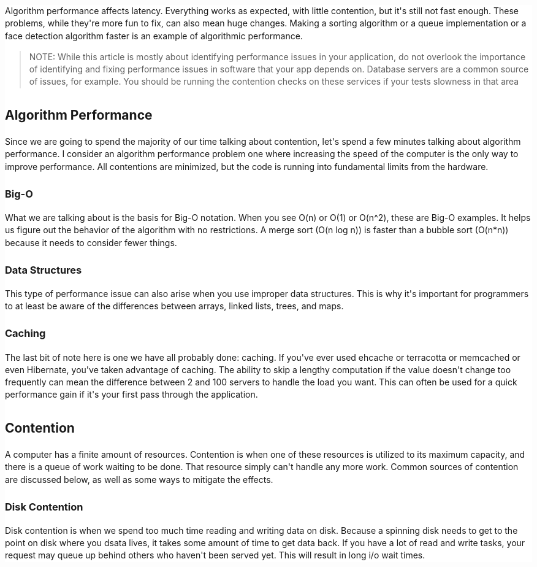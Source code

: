 Algorithm performance affects latency. Everything works as expected, with little contention, but it's still not fast enough. These problems, while they're more fun to fix, can also mean huge changes. Making a sorting algorithm or a queue implementation or a face detection algorithm faster is an example of algorithmic performance.

> NOTE: While this article is mostly about identifying performance issues in your application, do not overlook the importance of identifying and fixing performance issues in software that your app depends on. Database servers are a common source of issues, for example. You should be running the contention checks on these services if your tests slowness in that area

## Algorithm Performance

Since we are going to spend the majority of our time talking about contention, let's spend a few minutes talking about algorithm performance. I consider an algorithm performance problem one where increasing the speed of the computer is the only way to improve performance. All contentions are minimized, but the code is running into fundamental limits from the hardware.

### Big-O

What we are talking about is the basis for Big-O notation. When you see O(n) or O(1) or O(n^2), these are Big-O examples. It helps us figure out the behavior of the algorithm with no restrictions. A merge sort (O(n log n)) is faster than a bubble sort (O(n*n)) because it needs to consider fewer things.

### Data Structures

This type of performance issue can also arise when you use improper data structures. This is why it's important for programmers to at least be aware of the differences between arrays, linked lists, trees, and maps.

### Caching

The last bit of note here is one we have all probably done: caching. If you've ever used ehcache or terracotta or memcached or even Hibernate, you've taken advantage of caching. The ability to skip a lengthy computation if the value doesn't change too frequently can mean the difference between 2 and 100 servers to handle the load you want. This can often be used for a quick performance gain if it's your first pass through the application.

## Contention

A computer has a finite amount of resources. Contention is when one of these resources is utilized to its maximum capacity, and there is a queue of work waiting to be done. That resource simply can't handle any more work. Common sources of contention are discussed below, as well as some ways to mitigate the effects.

### Disk Contention

Disk contention is when we spend too much time reading and writing data on disk. Because a spinning disk needs to get to the point on disk where you dsata lives, it takes some amount of time to get data back. If you have a lot of read and write tasks, your request may queue up behind others who haven't been served yet. This will result in long i/o wait times.
